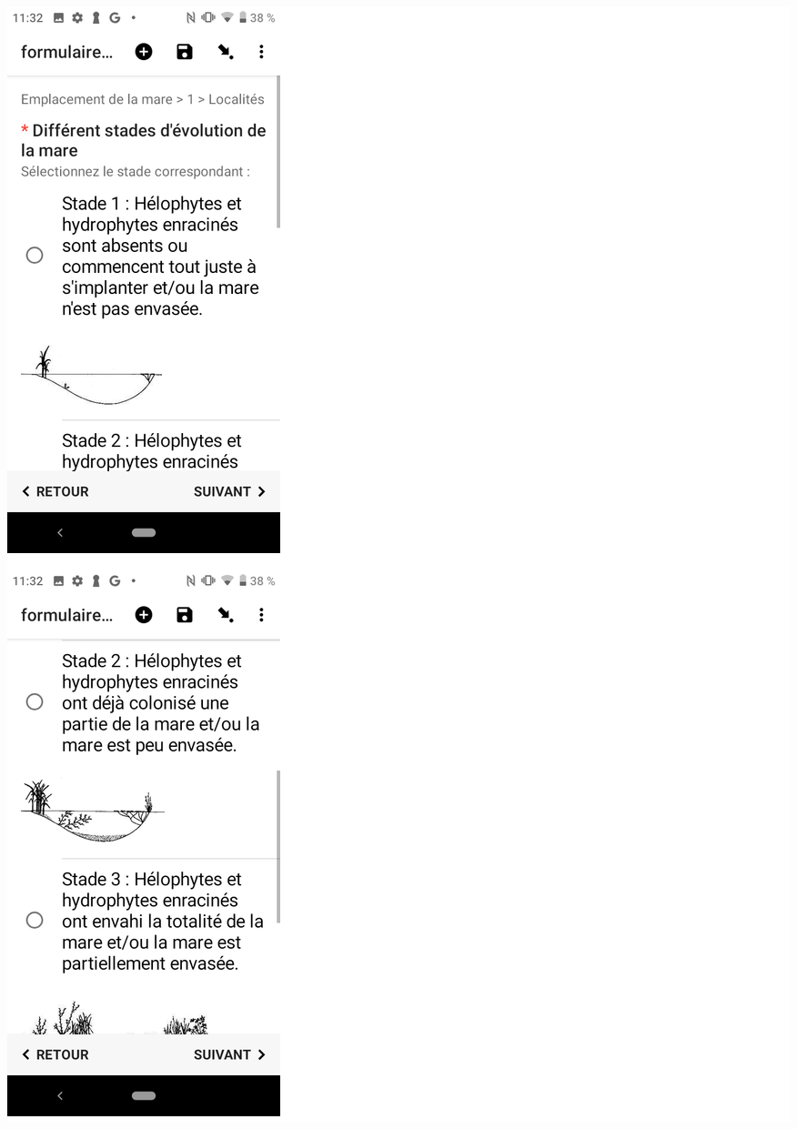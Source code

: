 ![stade_evolution_1](../fichiers/PRAM/ecrans/stade_evolution_1.png)

![stade_evolution_2](../fichiers/PRAM/ecrans/stade_evolution_2.png)
